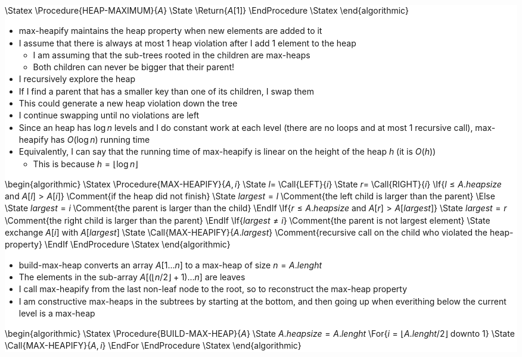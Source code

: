 \Statex
\Procedure{HEAP-MAXIMUM}{$A$}
	\State \Return{$A[1]$}
\EndProcedure
\Statex
\end{algorithmic}

* max-heapify maintains the heap property when new elements are added to it
* I assume that there is always at most 1 heap violation after I add 1 element to the heap
	* I am assuming that the sub-trees rooted in the children are max-heaps
	* Both children can never be bigger that their parent!
* I recursively explore the heap
* If I find a parent that has a smaller key than one of its children, I swap them
* This could generate a new heap violation down the tree
* I continue swapping until no violations are left
* Since an heap has $\log{n}$ levels and I do constant work at each level (there are no loops and at most 1 recursive call), max-heapify has $O(\log{n})$ running time
* Equivalently, I can say that the running time of max-heapify is linear on the height of the heap $h$ (it is $O(h)$)
	* This is because $h=\lfloor \log{n} \rfloor$

\begin{algorithmic}
\Statex
\Procedure{MAX-HEAPIFY}{$A,i$}
	\State $l =$ \Call{LEFT}{$i$}
	\State $r =$ \Call{RIGHT}{$i$}
	\If{$l \leq A.heapsize$ and $A[l] > A[i]$} \Comment{if the heap did not finish}
		\State $largest=l$ \Comment{the left child is larger than the parent}
	\Else
		\State $largest = i$ \Comment{the parent is larger than the child}
	\EndIf
	\If{$r \leq A.heapsize$ and $A[r] > A[largest]$}
		\State $largest=r$ \Comment{the right child is larger than the parent}
	\EndIf
	\If{$largest \not= i$} \Comment{the parent is not largest element}
		\State exchange $A[i]$ with $A[largest]$
		\State \Call{MAX-HEAPIFY}{$A.largest$} \Comment{recursive call on the child who violated the heap-property}
	\EndIf
\EndProcedure
\Statex
\end{algorithmic}

* build-max-heap converts an array $A[1...n]$ to a max-heap of size $n=A.lenght$
* The elements in the sub-array $A[(\lfloor n/2 \rfloor+1)...n]$ are leaves
* I call max-heapify from the last non-leaf node to the root, so to reconstruct the max-heap property
* I am constructive max-heaps in the subtrees by starting at the bottom, and then going up when everithing below the current level is a max-heap

\begin{algorithmic}
\Statex
\Procedure{BUILD-MAX-HEAP}{$A$}
	\State $A.heapsize = A.lenght$
	\For{$i=\lfloor A.lenght/2 \rfloor$ downto 1}
		\State \Call{MAX-HEAPIFY}{$A,i$}
	\EndFor
\EndProcedure
\Statex
\end{algorithmic}
